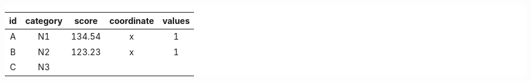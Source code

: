 <table class="table table-striped table-hover table-responsive" style="font-size: 14px; margin-left: auto; margin-right: auto;">
<caption style="font-size: initial !important;">
</caption>
<thead>
<tr>
<th style="text-align:center;">
id
</th>
<th style="text-align:center;">
category
</th>
<th style="text-align:center;">
score
</th>
<th style="text-align:center;">
coordinate
</th>
<th style="text-align:center;">
values
</th>
</tr>
</thead>
<tbody>
<tr>
<td style="text-align:center;">
A
</td>
<td style="text-align:center;">
N1
</td>
<td style="text-align:center;">
134.54
</td>
<td style="text-align:center;">
x
</td>
<td style="text-align:center;">
1
</td>
</tr>
<tr>
<td style="text-align:center;">
B
</td>
<td style="text-align:center;">
N2
</td>
<td style="text-align:center;">
123.23
</td>
<td style="text-align:center;">
x
</td>
<td style="text-align:center;">
1
</td>
</tr>
<tr>
<td style="text-align:center;">
C
</td>
<td style="text-align:center;">
N3